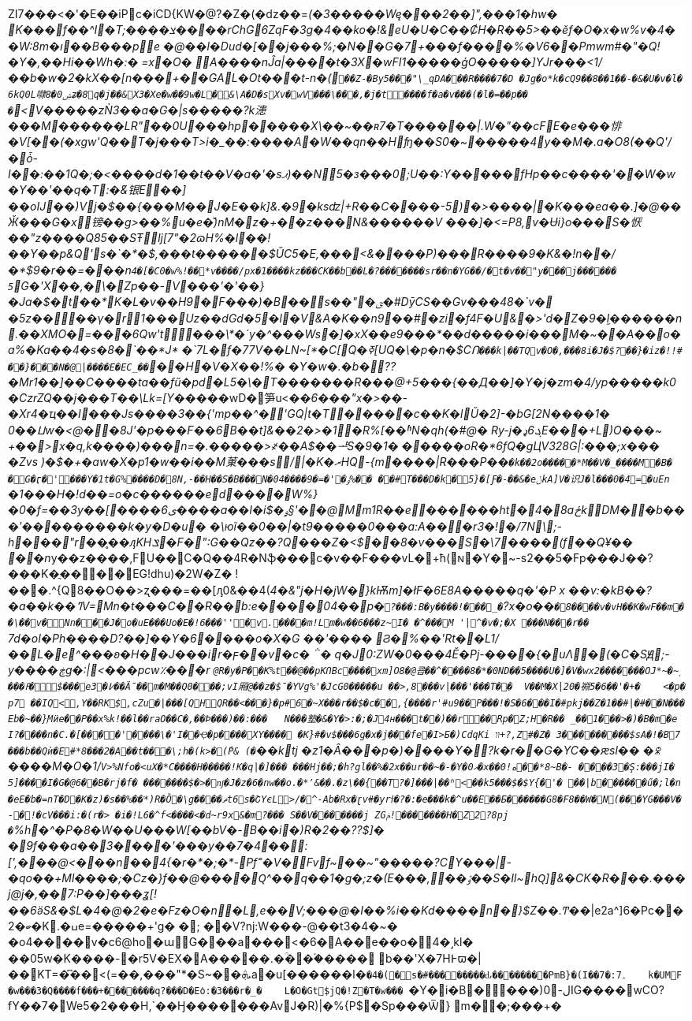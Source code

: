 ZI7���<�'�E��iPc�iCD{KW�@?�Z�(�dz��=*(�3�����Wę���2��]",���1�hw� K���f��^I�T;� ���צ����rChG6ZqF�3g�4��ko�!&eU�U�C��ȻH�R��5>��ĕf�O�x�w%v�4��W:8m�ו��B���pe �@��l�Dud�[��j���%;�N��G�7\+� ��f����%�V6��Pmwm#�"�Q!�Y�,��Hi��Wh�:� =x�O� A����nĴa|����t�3X�wFI1�����ģO�����]YJr���<1/��b�w�2�kX��[n���+��GAL�Ot���t-n�(`��Z-�By5���"\_qDA���R����7�D
�Jg�o*k�cQ9��8��1��-�&�U�v�l�6kQ0L㘑8�ۺ0ʑ�8q�j��&X3�Χe�w��9w�L�&\A�D�sXv�wV���\���,�j�t����f�a�v���(�l�=��p���`<V�����zǸ3��a�G�|s�����?k漶���M������LR"��0U���hp�����X\��~��ʀ7�T������|.W�"��cFE�e���悱�V[��(�xgw'Q��T�j���T>i�_��:����A�W��qn��Hʩ��S0�~�����4y��M�.a�O8(��Q'/�ȱ-I��:��1Q�;�<����d�1��t��V�a�'�sޕ)��N5�з���0;U��:Y�����fHp��c����'��W�w	�Y��'��q�T:�&҆银E��]
��oIJ��)Vj�$��{���M��J�E��k]&.�9�ksʣ|+R��C����-5)�>����|�K���ea��.]�@��Ӂ���G�x 镑��g>��%u�e�̌)nМ�z�+��z���N&������V	���]�<=P8,v�Ʉi}o���S�恹��"z����Q85��SŦlj[7"�2ɷH%�l��!��Y��p&Q's�`�*�$,���t������$ŬC5�E,���<&����P)���R����9�K&�!n��/�*$9�r��=���n`4�[�C0�w%!��*v����/px�1����kz���CK��b޽��L�?�������sr��n�YG��/�t�v��"y���j������5`G�' X��,�\�Zp��-V���'�'��}�Ja�$�t��*K�L�v��H9�F���)�B��s��"�ؾ�#DȳCS��Gv���48�`v� �5z����γ�r1���Uz��dGd�5�l�V&A�K��n9��#�zi�f4 F�U&�>'d�Z�9�l֦������n.��XMO�=���6Qw't���\*�ˊy�^���Ws�]�xX��e9���*��d�����i���M�~��A��o�a%� Ka��4�s�8�`��*J*
�`7L�f�77V��LN~[*�C[Q�ߧ[UQ�\�p�n�$CՈ`���k|��TQv�O�,���8i�J�$?��}�iz�!!#��}���N�@|����E�EC_��`��H�V�X��!%�
�Y�w�.�b�??�Mr1��]��C����ta��fű�pd�L5�\�T�������R���@+5���{��Д��]�Y�j�zm�4/yp�����k0�CzrZQ��j���T��\Lk=[Y����*�wD�笋u<��*6���"x�>��-�Xr4�ҵ��I���Js����3��{'mp��^�'GQ|t�T�����c��K�lǓ�2]-�bG[2N����1�
0��ⵡw�<@��8J'�p���F��6B��t]&��2�>�1�_R%[��ʱN�qh(�#@� Ry-j�ܓ6ډE���+L)O���~ +��>x�q,k����)���⮐n=�.�����>҂��A$��ᅸS�9�1� �����oR�*6fQ�gЦV328G|:���;x���
�Zvs
)�$�+�aw�X�p1�w��i��M菄���s_/|�K�ރHQ-{m����|R���P��`�k��2o�����*M��V�_����M�B��G�ӌ�'���Y�1t�G%޻����D�8N,-��H��S�B���N�04����ݸ�'�=�9%�� ��#T���D�k�5}�[Ƒ�-��&�eݩkA]V�识J�l���0�4=�uEn`�1���H�!d��=o�c������ed����W%}�0�f=��3y��[����ى6����a��I�i$�ۅ§'��@Mm1R��e������ht�4�8aځkDM��b���ʹ���������k�y�D�u� �\юĩ��0��|�t9�����0���a:A���r3�!�/7N\;-h���"r��̥��ԓKHݏ�F�":G��Qz��?Q���Z�<$��8�v���S�\7����(f��Q¥��
��n*y��z����,FU��C�Q��4R�Nֆ ���c�v��F���vL�+ħ(ɴ�Y�~-s2��5�Fp���J��?���K�ֲ����EG!dhu)�2W�Z� !���.^{Q8��O��>ʐ���=��[ԓ0&��4(*4�&"j�H�jW�}kѬm]�łF�6E8 A�����q�'�P x
��v:�kB��?�a��k��ߣV=Mn�t���C��R��b:e����0׺��4p�`?���:B�y����!���_�`?x�o��`�8����v�vH��K�wF��m��\��v�Nn���J�o�uE���Uo�E�!6���''�v.����m!Lm�w��6���z~I�
�^���M
'|^�v�;�X ���N���r��`7d�oI�Ph����D?��]��Y�6����o�X�G
��'����
Ϩ�%��'Rt��L1/��L�e^���ʚ�H��J���ir�ϝ��v�c� �
 q�J0:ZW�0���4Ӗ�Pj-����{�uΛ�(�C�SԬ;-y����ڿg�:|<���pcw٪���r
`@R�y�P��K%t��@��pKՈBc����xm]O8�@쿕��^����8�*�0ND��5����U�]�V�wx2�������OJ*~�~˱���ߓ�$���e3�߇��Ǟ��m�M��Q0���;vI厢@��z�$ˉ�YVg%'�JcG0�����u
��>,8���v|���'���T��	V��M�X|20�䄗5�6��'�+�	<�p�p׏7
��IQ<,Y��RK$,cZu�|���[QHQR��<���}�p#6�~X���r��$�c��,{����r'#u9��P���!�S�6���I�#pkj��Z�1��#|�#��N���Eb�~��}ְMӥeۢ��P��x%k!��l��raO��C�,��Þ���)��:���	N���塾�&�Y �>:�;�J4н���t��)��r��Rp�Z;H�R��
_��1���>�)�B�m�eI?����n�C.�[����'����\�'I��Ҿ�p�׊���XY����
�K}#�v$���6g�x�j���fe�I>Ƃ�)CdqKi װ+?,Z#�Z� 3���������$sA�!�B7���b��Qѝ�E#*8���2�A��t���\;h�(k>�(ۚP&
(�`��ktj	�z1�Ȃ���p�)����Y�?k�r��G�YC��ԙsl��	�ꍤ����M�O�1/`V>%Nfo�<uX�*C����H�����!K�q|�]���	���Hj��;�h?gl��%�2x��ur��~�-�Y�އ0�x��0!ه��*8 ~B�-
����3�Ş:���jI�5]����I�G�@6��B�rj�f� �������$�>�ǌ�J�z�6�nw��o.�*՚&�ְ�.�z\��{��T?�]���|��ʱ<��k5���$�$Y{�'�
�� |b������ű�;l�n�eE�b�=nT�D�K�z)�s��%��*)R�Ȍ�\g����ޘt6s�ՇYєL>/�^-Ab�Rx�ɽv#�yrϯ�?�:�e���k�^u��E��Б������G8�F8��W�N(���YG���V�-�!�cV���i:�(r�> �i�!L6�^f<����<�d~r9x&�m?��� S��V���΁����j
ZGݥ!�������H�Z 2?8pj�`%h�^�P�8�W��U���W[��bV�-B��i�)R�2��??$]�
�9f���a��3����'���y��7�4��:[',���@<���n��4{� r�*�;�*-Pf˭�V�Fvf~��~"�����?CY���|-�qo��+Ϻl����;�Cz�}f��@����Ԛ^�� q��1�g�;z�(E���,��ݸ�� S�Il~hԚ]&�CK݉�R���.���j@j�,��7:P��]���ʓ[!��6ӛS&�$L�4�@�2�e�Fz�O�n󯓐�L,e��V;���@�I��%i��Kd����n�}$Z��.Ͳ��*|e2a^]6�Pc��2�ބ�K.�ߎe=�����+'g� �; ��V?ǌ:W���-@��t3�4�~� �o4����v�c6@hо�աG���a���<�6�A��e��o�4�˼kl�
��05w�K����-�r5V�EX�A�����.�ؒ���ۘ���� b��'X�7H߅ϖ�|��KT=�͆��\<(=��,���"*�S\~��ܞa�u[������l�`�4�(�s�#��������ԃ��������PmB}�(I��7�:۔7	k�UMF�w���3�Q����f���+�������q?���D�Eܰo:�3���r�_�	L�O�Gt$jQ�!Z�T�w���
`�Y�i�B����)0-لIG����wCO?fY��7�We5�2���H,`��Ӈ�������AvJ�R)|�%{P$�Sp���Ѿ}
m��;���+�